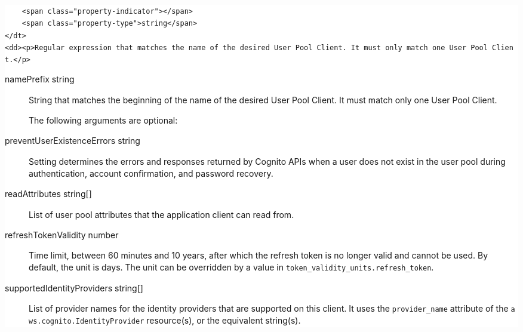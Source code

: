         <span class="property-indicator"></span>
        <span class="property-type">string</span>
    </dt>
    <dd><p>Regular expression that matches the name of the desired User Pool Client. It must only match one User Pool Client.</p>
</dd><dt class="property-optional"
            title="Optional">
        <span id="nameprefix_nodejs">
<a data-swiftype-name="resource-property" data-swiftype-type="text" href="#nameprefix_nodejs" style="color: inherit; text-decoration: inherit;">name<wbr>Prefix</a>
</span>
        <span class="property-indicator"></span>
        <span class="property-type">string</span>
    </dt>
    <dd><p>String that matches the beginning of the name of the desired User Pool Client. It must match only one User Pool Client.</p>
<p>The following arguments are optional:</p>
</dd><dt class="property-optional"
            title="Optional">
        <span id="preventuserexistenceerrors_nodejs">
<a data-swiftype-name="resource-property" data-swiftype-type="text" href="#preventuserexistenceerrors_nodejs" style="color: inherit; text-decoration: inherit;">prevent<wbr>User<wbr>Existence<wbr>Errors</a>
</span>
        <span class="property-indicator"></span>
        <span class="property-type">string</span>
    </dt>
    <dd><p>Setting determines the errors and responses returned by Cognito APIs when a user does not exist in the user pool during authentication, account confirmation, and password recovery.</p>
</dd><dt class="property-optional"
            title="Optional">
        <span id="readattributes_nodejs">
<a data-swiftype-name="resource-property" data-swiftype-type="text" href="#readattributes_nodejs" style="color: inherit; text-decoration: inherit;">read<wbr>Attributes</a>
</span>
        <span class="property-indicator"></span>
        <span class="property-type">string[]</span>
    </dt>
    <dd><p>List of user pool attributes that the application client can read from.</p>
</dd><dt class="property-optional"
            title="Optional">
        <span id="refreshtokenvalidity_nodejs">
<a data-swiftype-name="resource-property" data-swiftype-type="text" href="#refreshtokenvalidity_nodejs" style="color: inherit; text-decoration: inherit;">refresh<wbr>Token<wbr>Validity</a>
</span>
        <span class="property-indicator"></span>
        <span class="property-type">number</span>
    </dt>
    <dd><p>Time limit, between 60 minutes and 10 years, after which the refresh token is no longer valid and cannot be used. By default, the unit is days. The unit can be overridden by a value in <code>token_validity_units.refresh_token</code>.</p>
</dd><dt class="property-optional"
            title="Optional">
        <span id="supportedidentityproviders_nodejs">
<a data-swiftype-name="resource-property" data-swiftype-type="text" href="#supportedidentityproviders_nodejs" style="color: inherit; text-decoration: inherit;">supported<wbr>Identity<wbr>Providers</a>
</span>
        <span class="property-indicator"></span>
        <span class="property-type">string[]</span>
    </dt>
    <dd><p>List of provider names for the identity providers that are supported on this client. It uses the <code>provider_name</code> attribute of the <code>aws.cognito.IdentityProvider</code> resource(s), or the equivalent string(s).</p>